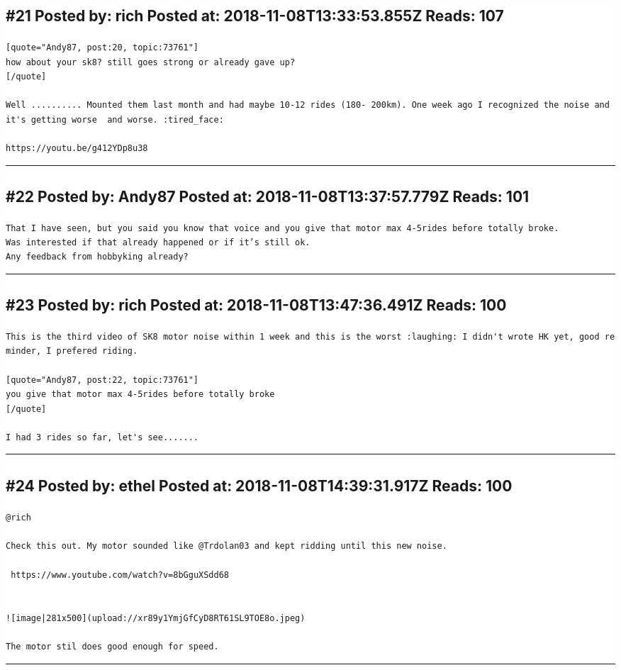 ## \#21 Posted by: rich Posted at: 2018-11-08T13:33:53.855Z Reads: 107

```
[quote="Andy87, post:20, topic:73761"]
how about your sk8? still goes strong or already gave up?
[/quote]

Well .......... Mounted them last month and had maybe 10-12 rides (180- 200km). One week ago I recognized the noise and it's getting worse  and worse. :tired_face:

https://youtu.be/g412YDp8u38
```

---
## \#22 Posted by: Andy87 Posted at: 2018-11-08T13:37:57.779Z Reads: 101

```
That I have seen, but you said you know that voice and you give that motor max 4-5rides before totally broke.
Was interested if that already happened or if it’s still ok.
Any feedback from hobbyking already?
```

---
## \#23 Posted by: rich Posted at: 2018-11-08T13:47:36.491Z Reads: 100

```
This is the third video of SK8 motor noise within 1 week and this is the worst :laughing: I didn't wrote HK yet, good reminder, I prefered riding.

[quote="Andy87, post:22, topic:73761"]
you give that motor max 4-5rides before totally broke
[/quote]

I had 3 rides so far, let's see.......
```

---
## \#24 Posted by: ethel Posted at: 2018-11-08T14:39:31.917Z Reads: 100

```
@rich 

Check this out. My motor sounded like @Trdolan03 and kept ridding until this new noise. 

 https://www.youtube.com/watch?v=8bGguXSdd68


![image|281x500](upload://xr89y1YmjGfCyD8RT61SL9TOE8o.jpeg) 

The motor stil does good enough for speed.
```

---